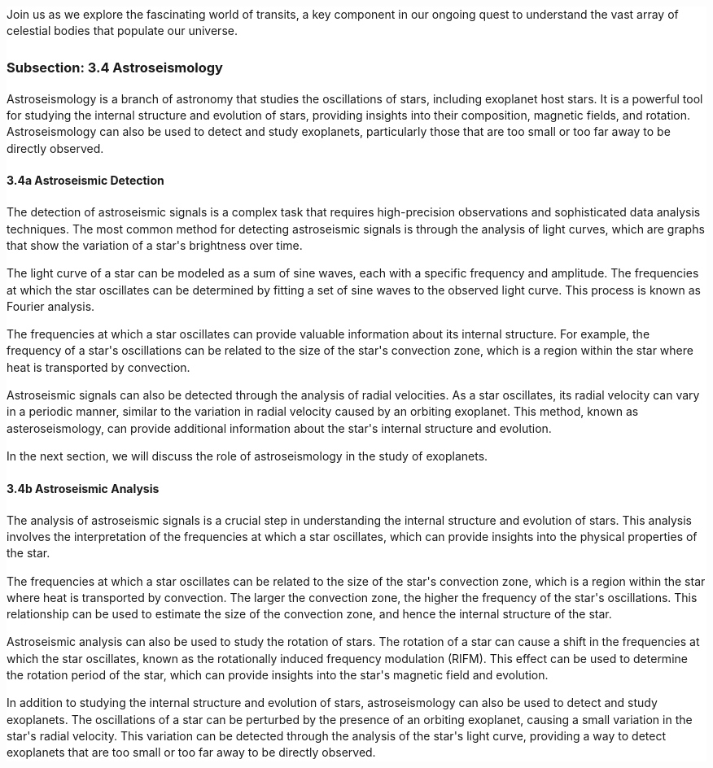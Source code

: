 Join us as we explore the fascinating world of transits, a key component in our ongoing quest to understand the vast array of celestial bodies that populate our universe.




### Subsection: 3.4 Astroseismology

Astroseismology is a branch of astronomy that studies the oscillations of stars, including exoplanet host stars. It is a powerful tool for studying the internal structure and evolution of stars, providing insights into their composition, magnetic fields, and rotation. Astroseismology can also be used to detect and study exoplanets, particularly those that are too small or too far away to be directly observed.

#### 3.4a Astroseismic Detection

The detection of astroseismic signals is a complex task that requires high-precision observations and sophisticated data analysis techniques. The most common method for detecting astroseismic signals is through the analysis of light curves, which are graphs that show the variation of a star's brightness over time.

The light curve of a star can be modeled as a sum of sine waves, each with a specific frequency and amplitude. The frequencies at which the star oscillates can be determined by fitting a set of sine waves to the observed light curve. This process is known as Fourier analysis.

The frequencies at which a star oscillates can provide valuable information about its internal structure. For example, the frequency of a star's oscillations can be related to the size of the star's convection zone, which is a region within the star where heat is transported by convection.

Astroseismic signals can also be detected through the analysis of radial velocities. As a star oscillates, its radial velocity can vary in a periodic manner, similar to the variation in radial velocity caused by an orbiting exoplanet. This method, known as asteroseismology, can provide additional information about the star's internal structure and evolution.

In the next section, we will discuss the role of astroseismology in the study of exoplanets.

#### 3.4b Astroseismic Analysis

The analysis of astroseismic signals is a crucial step in understanding the internal structure and evolution of stars. This analysis involves the interpretation of the frequencies at which a star oscillates, which can provide insights into the physical properties of the star.

The frequencies at which a star oscillates can be related to the size of the star's convection zone, which is a region within the star where heat is transported by convection. The larger the convection zone, the higher the frequency of the star's oscillations. This relationship can be used to estimate the size of the convection zone, and hence the internal structure of the star.

Astroseismic analysis can also be used to study the rotation of stars. The rotation of a star can cause a shift in the frequencies at which the star oscillates, known as the rotationally induced frequency modulation (RIFM). This effect can be used to determine the rotation period of the star, which can provide insights into the star's magnetic field and evolution.

In addition to studying the internal structure and evolution of stars, astroseismology can also be used to detect and study exoplanets. The oscillations of a star can be perturbed by the presence of an orbiting exoplanet, causing a small variation in the star's radial velocity. This variation can be detected through the analysis of the star's light curve, providing a way to detect exoplanets that are too small or too far away to be directly observed.
